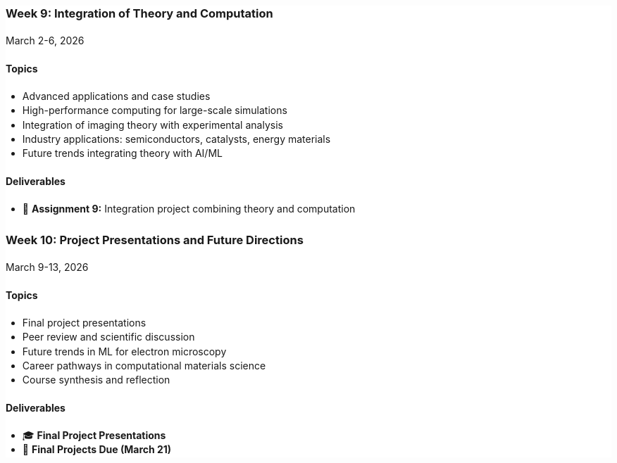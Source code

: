 <div class="week-card">
  <div class="week-header">
    <h3>Week 9: Integration of Theory and Computation</h3>
    <span class="week-dates">March 2-6, 2026</span>
  </div>
  <div class="week-content">
    <div class="topics">
      <h4>Topics</h4>
      <ul>
        <li>Advanced applications and case studies</li>
        <li>High-performance computing for large-scale simulations</li>
        <li>Integration of imaging theory with experimental analysis</li>
        <li>Industry applications: semiconductors, catalysts, energy materials</li>
        <li>Future trends integrating theory with AI/ML</li>
      </ul>
    </div>
    <div class="deliverables">
      <h4>Deliverables</h4>
      <ul>
        <li>🎯 <strong>Assignment 9:</strong> Integration project combining theory and computation</li>
      </ul>
    </div>
  </div>
</div>

<div class="week-card">
  <div class="week-header">
    <h3>Week 10: Project Presentations and Future Directions</h3>
    <span class="week-dates">March 9-13, 2026</span>
  </div>
  <div class="week-content">
    <div class="topics">
      <h4>Topics</h4>
      <ul>
        <li>Final project presentations</li>
        <li>Peer review and scientific discussion</li>
        <li>Future trends in ML for electron microscopy</li>
        <li>Career pathways in computational materials science</li>
        <li>Course synthesis and reflection</li>
      </ul>
    </div>
    <div class="deliverables">
      <h4>Deliverables</h4>
      <ul>
        <li>🎓 <strong>Final Project Presentations</strong></li>
        <li>📝 <strong>Final Projects Due (March 21)</strong></li>
      </ul>
    </div>
  </div>
</div>

</div>
